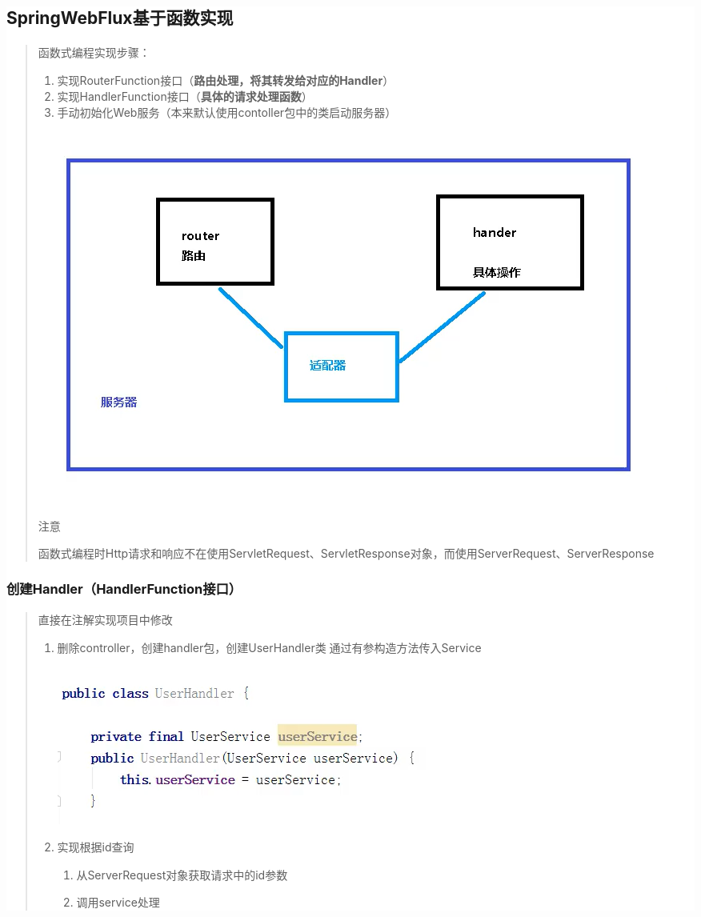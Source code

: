 ## SpringWebFlux基于函数实现

> 函数式编程实现步骤：
>
> 1. 实现RouterFunction接口（**路由处理，将其转发给对应的Handler**）
> 2. 实现HandlerFunction接口（**具体的请求处理函数**）
> 3. 手动初始化Web服务（本来默认使用contoller包中的类启动服务器）
>
> ![image-20210826151128924](image/image-20210826151128924.png)
>
> 注意
>
> 函数式编程时Http请求和响应不在使用ServletRequest、ServletResponse对象，而使用ServerRequest、ServerResponse

### 创建Handler（HandlerFunction接口）

> 直接在注解实现项目中修改
>
> 1. 删除controller，创建handler包，创建UserHandler类
>     通过有参构造方法传入Service
>
>     ![image-20210826144414957](image/image-20210826144414957.png)
>
> 2. 实现根据id查询
>
>     1. 从ServerRequest对象获取请求中的id参数
>
>     2. 调用service处理
>